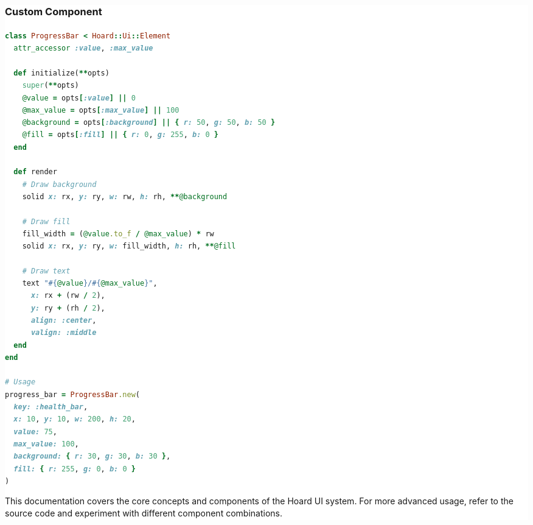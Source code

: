 ### Custom Component

```ruby
class ProgressBar < Hoard::Ui::Element
  attr_accessor :value, :max_value
  
  def initialize(**opts)
    super(**opts)
    @value = opts[:value] || 0
    @max_value = opts[:max_value] || 100
    @background = opts[:background] || { r: 50, g: 50, b: 50 }
    @fill = opts[:fill] || { r: 0, g: 255, b: 0 }
  end
  
  def render
    # Draw background
    solid x: rx, y: ry, w: rw, h: rh, **@background
    
    # Draw fill
    fill_width = (@value.to_f / @max_value) * rw
    solid x: rx, y: ry, w: fill_width, h: rh, **@fill
    
    # Draw text
    text "#{@value}/#{@max_value}", 
      x: rx + (rw / 2), 
      y: ry + (rh / 2), 
      align: :center, 
      valign: :middle
  end
end

# Usage
progress_bar = ProgressBar.new(
  key: :health_bar,
  x: 10, y: 10, w: 200, h: 20,
  value: 75,
  max_value: 100,
  background: { r: 30, g: 30, b: 30 },
  fill: { r: 255, g: 0, b: 0 }
)
```

This documentation covers the core concepts and components of the Hoard UI system. For more advanced usage, refer to the source code and experiment with different component combinations.
